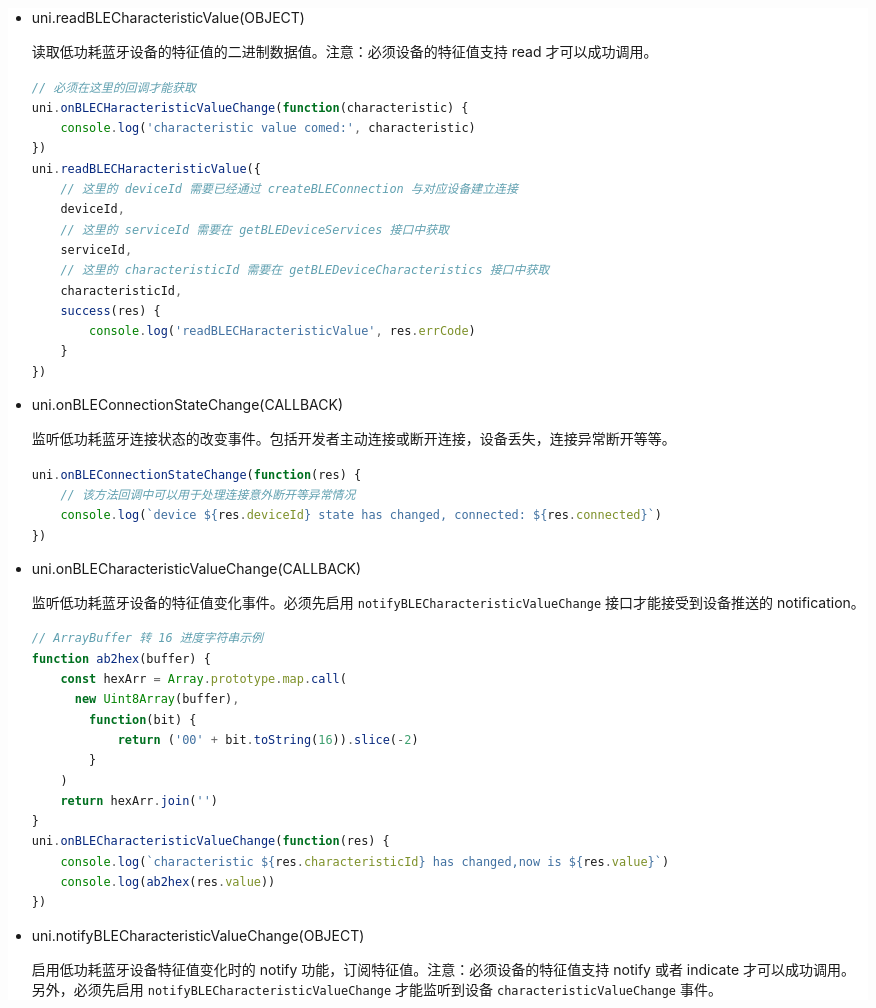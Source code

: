 - uni.readBLECharacteristicValue(OBJECT)

  读取低功耗蓝牙设备的特征值的二进制数据值。注意：必须设备的特征值支持 read 才可以成功调用。

  ```js
  // 必须在这里的回调才能获取
  uni.onBLECHaracteristicValueChange(function(characteristic) {
      console.log('characteristic value comed:', characteristic)
  })
  uni.readBLECHaracteristicValue({
      // 这里的 deviceId 需要已经通过 createBLEConnection 与对应设备建立连接
      deviceId,
      // 这里的 serviceId 需要在 getBLEDeviceServices 接口中获取
      serviceId,
      // 这里的 characteristicId 需要在 getBLEDeviceCharacteristics 接口中获取
      characteristicId,
      success(res) {
          console.log('readBLECHaracteristicValue', res.errCode)
      }
  })
  ```

- uni.onBLEConnectionStateChange(CALLBACK)

  监听低功耗蓝牙连接状态的改变事件。包括开发者主动连接或断开连接，设备丢失，连接异常断开等等。

  ```js
  uni.onBLEConnectionStateChange(function(res) {
      // 该方法回调中可以用于处理连接意外断开等异常情况
      console.log(`device ${res.deviceId} state has changed, connected: ${res.connected}`)
  })
  ```

- uni.onBLECharacteristicValueChange(CALLBACK)

  监听低功耗蓝牙设备的特征值变化事件。必须先启用 `notifyBLECharacteristicValueChange` 接口才能接受到设备推送的 notification。

  ```js
  // ArrayBuffer 转 16 进度字符串示例
  function ab2hex(buffer) {
      const hexArr = Array.prototype.map.call(
      	new Uint8Array(buffer),
          function(bit) {
              return ('00' + bit.toString(16)).slice(-2)
          }
      )
      return hexArr.join('')
  }
  uni.onBLECharacteristicValueChange(function(res) {
      console.log(`characteristic ${res.characteristicId} has changed,now is ${res.value}`)
      console.log(ab2hex(res.value))
  })
  ```

- uni.notifyBLECharacteristicValueChange(OBJECT)

  启用低功耗蓝牙设备特征值变化时的 notify 功能，订阅特征值。注意：必须设备的特征值支持 notify 或者 indicate 才可以成功调用。另外，必须先启用 `notifyBLECharacteristicValueChange` 才能监听到设备 `characteristicValueChange` 事件。
